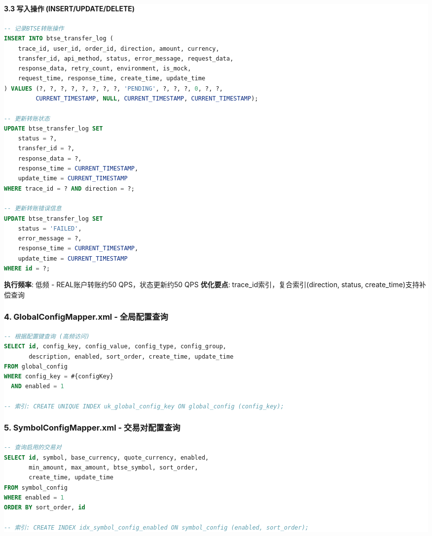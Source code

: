 ```sql
```

#### 3.3 写入操作 (INSERT/UPDATE/DELETE)
```sql
-- 记录BTSE转账操作
INSERT INTO btse_transfer_log (
    trace_id, user_id, order_id, direction, amount, currency, 
    transfer_id, api_method, status, error_message, request_data, 
    response_data, retry_count, environment, is_mock, 
    request_time, response_time, create_time, update_time
) VALUES (?, ?, ?, ?, ?, ?, ?, ?, 'PENDING', ?, ?, ?, 0, ?, ?, 
         CURRENT_TIMESTAMP, NULL, CURRENT_TIMESTAMP, CURRENT_TIMESTAMP);

-- 更新转账状态
UPDATE btse_transfer_log SET
    status = ?,
    transfer_id = ?,
    response_data = ?,
    response_time = CURRENT_TIMESTAMP,
    update_time = CURRENT_TIMESTAMP
WHERE trace_id = ? AND direction = ?;

-- 更新转账错误信息
UPDATE btse_transfer_log SET
    status = 'FAILED',
    error_message = ?,
    response_time = CURRENT_TIMESTAMP,
    update_time = CURRENT_TIMESTAMP
WHERE id = ?;
```

**执行频率**: 低频 - REAL账户转账约50 QPS，状态更新约50 QPS
**优化要点**: trace_id索引，复合索引(direction, status, create_time)支持补偿查询

### 4. GlobalConfigMapper.xml - 全局配置查询

```sql
-- 根据配置键查询 (高频访问)
SELECT id, config_key, config_value, config_type, config_group, 
       description, enabled, sort_order, create_time, update_time
FROM global_config 
WHERE config_key = #{configKey} 
  AND enabled = 1

-- 索引: CREATE UNIQUE INDEX uk_global_config_key ON global_config (config_key);
```

### 5. SymbolConfigMapper.xml - 交易对配置查询

```sql
-- 查询启用的交易对
SELECT id, symbol, base_currency, quote_currency, enabled, 
       min_amount, max_amount, btse_symbol, sort_order, 
       create_time, update_time
FROM symbol_config 
WHERE enabled = 1 
ORDER BY sort_order, id

-- 索引: CREATE INDEX idx_symbol_config_enabled ON symbol_config (enabled, sort_order);
```

